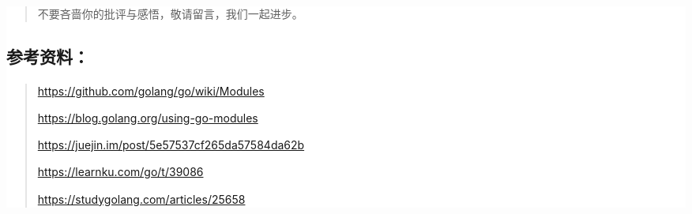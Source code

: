 > 不要吝啬你的批评与感悟，敬请留言，我们一起进步。





## 参考资料：

> https://github.com/golang/go/wiki/Modules
>
> https://blog.golang.org/using-go-modules
>
> https://juejin.im/post/5e57537cf265da57584da62b
>
> https://learnku.com/go/t/39086
>
> https://studygolang.com/articles/25658